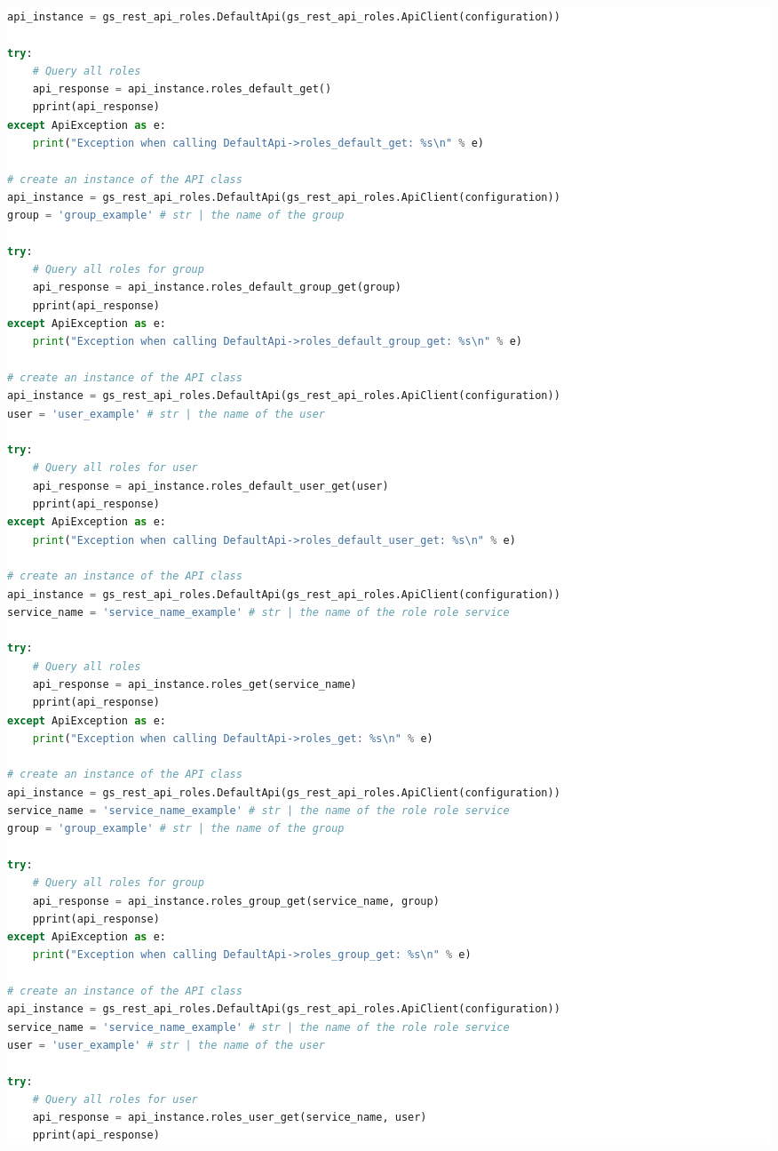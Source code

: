 ```python
api_instance = gs_rest_api_roles.DefaultApi(gs_rest_api_roles.ApiClient(configuration))

try:
    # Query all roles
    api_response = api_instance.roles_default_get()
    pprint(api_response)
except ApiException as e:
    print("Exception when calling DefaultApi->roles_default_get: %s\n" % e)

# create an instance of the API class
api_instance = gs_rest_api_roles.DefaultApi(gs_rest_api_roles.ApiClient(configuration))
group = 'group_example' # str | the name of the group

try:
    # Query all roles for group
    api_response = api_instance.roles_default_group_get(group)
    pprint(api_response)
except ApiException as e:
    print("Exception when calling DefaultApi->roles_default_group_get: %s\n" % e)

# create an instance of the API class
api_instance = gs_rest_api_roles.DefaultApi(gs_rest_api_roles.ApiClient(configuration))
user = 'user_example' # str | the name of the user

try:
    # Query all roles for user
    api_response = api_instance.roles_default_user_get(user)
    pprint(api_response)
except ApiException as e:
    print("Exception when calling DefaultApi->roles_default_user_get: %s\n" % e)

# create an instance of the API class
api_instance = gs_rest_api_roles.DefaultApi(gs_rest_api_roles.ApiClient(configuration))
service_name = 'service_name_example' # str | the name of the role role service

try:
    # Query all roles
    api_response = api_instance.roles_get(service_name)
    pprint(api_response)
except ApiException as e:
    print("Exception when calling DefaultApi->roles_get: %s\n" % e)

# create an instance of the API class
api_instance = gs_rest_api_roles.DefaultApi(gs_rest_api_roles.ApiClient(configuration))
service_name = 'service_name_example' # str | the name of the role role service
group = 'group_example' # str | the name of the group

try:
    # Query all roles for group
    api_response = api_instance.roles_group_get(service_name, group)
    pprint(api_response)
except ApiException as e:
    print("Exception when calling DefaultApi->roles_group_get: %s\n" % e)

# create an instance of the API class
api_instance = gs_rest_api_roles.DefaultApi(gs_rest_api_roles.ApiClient(configuration))
service_name = 'service_name_example' # str | the name of the role role service
user = 'user_example' # str | the name of the user

try:
    # Query all roles for user
    api_response = api_instance.roles_user_get(service_name, user)
    pprint(api_response)
```